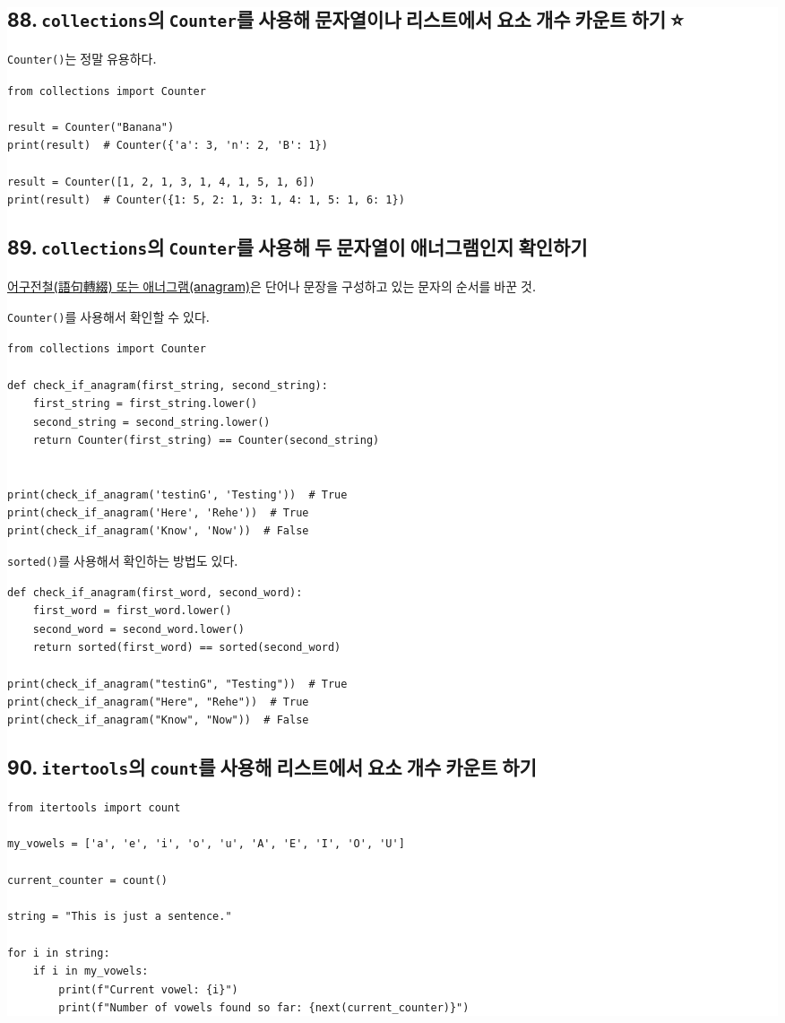 ## 88. `collections`의 `Counter`를 사용해 문자열이나 리스트에서 요소 개수 카운트 하기 ⭐

`Counter()`는 정말 유용하다.

```
from collections import Counter

result = Counter("Banana")
print(result)  # Counter({'a': 3, 'n': 2, 'B': 1})

result = Counter([1, 2, 1, 3, 1, 4, 1, 5, 1, 6])
print(result)  # Counter({1: 5, 2: 1, 3: 1, 4: 1, 5: 1, 6: 1})
```

## 89. `collections`의 `Counter`를 사용해 두 문자열이 애너그램인지 확인하기

[어구전철(語句轉綴) 또는 애너그램(anagram)](https://ko.wikipedia.org/wiki/%EC%96%B4%EA%B5%AC%EC%A0%84%EC%B2%A0)은 단어나 문장을 구성하고 있는 문자의 순서를 바꾼 것.

`Counter()`를 사용해서 확인할 수 있다.

```
from collections import Counter

def check_if_anagram(first_string, second_string):
    first_string = first_string.lower()
    second_string = second_string.lower()
    return Counter(first_string) == Counter(second_string)


print(check_if_anagram('testinG', 'Testing'))  # True
print(check_if_anagram('Here', 'Rehe'))  # True
print(check_if_anagram('Know', 'Now'))  # False
```

`sorted()`를 사용해서 확인하는 방법도 있다.

```
def check_if_anagram(first_word, second_word):
    first_word = first_word.lower()
    second_word = second_word.lower()
    return sorted(first_word) == sorted(second_word)

print(check_if_anagram("testinG", "Testing"))  # True
print(check_if_anagram("Here", "Rehe"))  # True
print(check_if_anagram("Know", "Now"))  # False
```

## 90. `itertools`의 `count`를 사용해 리스트에서 요소 개수 카운트 하기

```
from itertools import count

my_vowels = ['a', 'e', 'i', 'o', 'u', 'A', 'E', 'I', 'O', 'U']

current_counter = count()

string = "This is just a sentence."

for i in string:
    if i in my_vowels:
        print(f"Current vowel: {i}")
        print(f"Number of vowels found so far: {next(current_counter)}")
```
